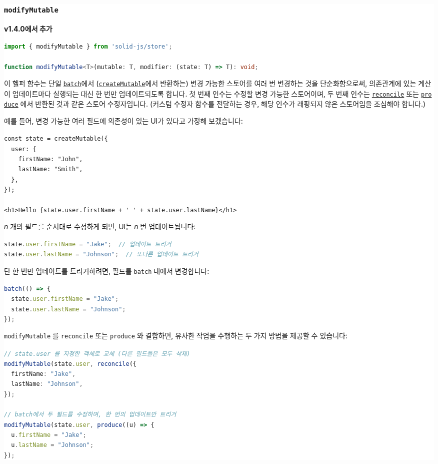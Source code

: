 ### `modifyMutable`

**v1.4.0에서 추가**

```ts
import { modifyMutable } from 'solid-js/store';

function modifyMutable<T>(mutable: T, modifier: (state: T) => T): void;
```

이 헬퍼 함수는 단일 [`batch`](#batch)에서 ([`createMutable`](#createmutable)에서 반환하는) 변경 가능한 스토어를 여러 번 변경하는 것을 단순화함으로써, 의존관계에 있는 계산이 업데이트마다 실행되는 대신 한 번만 업데이트되도록 합니다.
첫 번째 인수는 수정할 변경 가능한 스토어이며, 두 번째 인수는 [`reconcile`](#reconcile) 또는 [`produce`](#produce) 에서 반환된 것과 같은 스토어 수정자입니다.
(커스텀 수정자 함수를 전달하는 경우, 해당 인수가 래핑되지 않은 스토어임을 조심해야 합니다.)

예를 들어, 변경 가능한 여러 필드에 의존성이 있는 UI가 있다고 가정해 보겠습니다:

```tsx
const state = createMutable({
  user: {
    firstName: "John",
    lastName: "Smith",
  },
});

<h1>Hello {state.user.firstName + ' ' + state.user.lastName}</h1>
```


*n* 개의 필드를 순서대로 수정하게 되면, UI는 *n* 번 업데이트됩니다:

```ts
state.user.firstName = "Jake";  // 업데이트 트리거
state.user.lastName = "Johnson";  // 또다른 업데이트 트리거
```

단 한 번만 업데이트를 트리거하려면, 필드를 `batch` 내에서 변경합니다:

```ts
batch(() => {
  state.user.firstName = "Jake";
  state.user.lastName = "Johnson";
});
```

`modifyMutable` 를 `reconcile` 또는 `produce` 와 결합하면, 유사한 작업을 수행하는 두 가지 방법을 제공할 수 있습니다:

```ts
// state.user 를 지정한 객체로 교체 (다른 필드들은 모두 삭제)
modifyMutable(state.user, reconcile({
  firstName: "Jake",
  lastName: "Johnson",
});

// batch에서 두 필드를 수정하며, 한 번의 업데이트만 트리거
modifyMutable(state.user, produce((u) => {
  u.firstName = "Jake";
  u.lastName = "Johnson";
});
```
